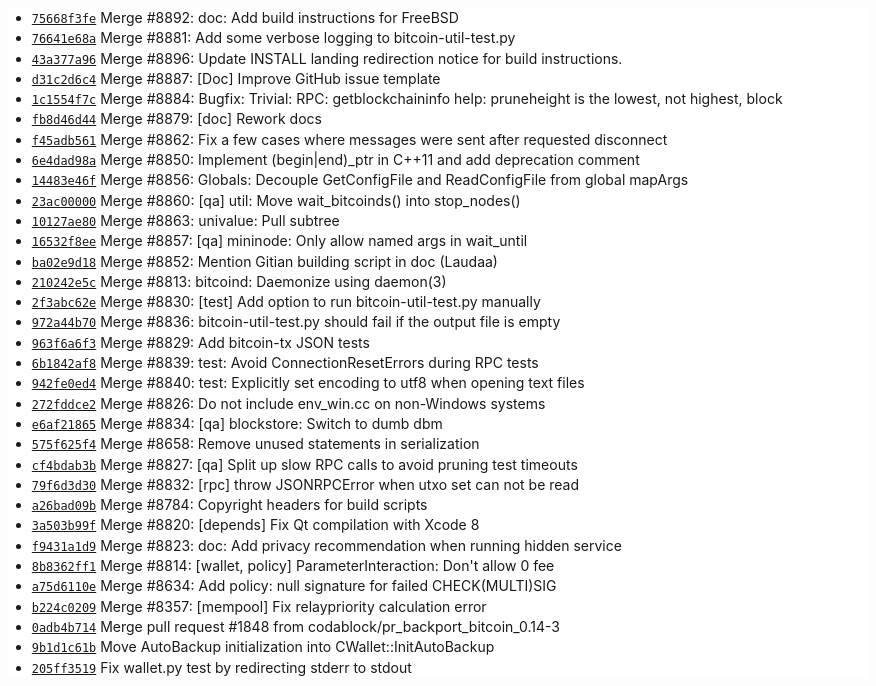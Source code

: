 - [`75668f3fe`](https://github.com/ttmpay/ttm/commit/75668f3fe) Merge #8892: doc: Add build instructions for FreeBSD
- [`76641e68a`](https://github.com/ttmpay/ttm/commit/76641e68a) Merge #8881: Add some verbose logging to bitcoin-util-test.py
- [`43a377a96`](https://github.com/ttmpay/ttm/commit/43a377a96) Merge #8896: Update INSTALL landing redirection notice for build instructions.
- [`d31c2d6c4`](https://github.com/ttmpay/ttm/commit/d31c2d6c4) Merge #8887: [Doc] Improve GitHub issue template
- [`1c1554f7c`](https://github.com/ttmpay/ttm/commit/1c1554f7c) Merge #8884: Bugfix: Trivial: RPC: getblockchaininfo help: pruneheight is the lowest, not highest, block
- [`fb8d46d44`](https://github.com/ttmpay/ttm/commit/fb8d46d44) Merge #8879: [doc] Rework docs
- [`f45adb561`](https://github.com/ttmpay/ttm/commit/f45adb561) Merge #8862: Fix a few cases where messages were sent after requested disconnect
- [`6e4dad98a`](https://github.com/ttmpay/ttm/commit/6e4dad98a) Merge #8850: Implement (begin|end)_ptr in C++11 and add deprecation comment
- [`14483e46f`](https://github.com/ttmpay/ttm/commit/14483e46f) Merge #8856: Globals: Decouple GetConfigFile and ReadConfigFile from global mapArgs
- [`23ac00000`](https://github.com/ttmpay/ttm/commit/23ac00000) Merge #8860: [qa] util: Move wait_bitcoinds() into stop_nodes()
- [`10127ae80`](https://github.com/ttmpay/ttm/commit/10127ae80) Merge #8863: univalue: Pull subtree
- [`16532f8ee`](https://github.com/ttmpay/ttm/commit/16532f8ee) Merge #8857: [qa] mininode: Only allow named args in wait_until
- [`ba02e9d18`](https://github.com/ttmpay/ttm/commit/ba02e9d18) Merge #8852: Mention Gitian building script in doc (Laudaa)
- [`210242e5c`](https://github.com/ttmpay/ttm/commit/210242e5c) Merge #8813: bitcoind: Daemonize using daemon(3)
- [`2f3abc62e`](https://github.com/ttmpay/ttm/commit/2f3abc62e) Merge #8830: [test] Add option to run bitcoin-util-test.py manually
- [`972a44b70`](https://github.com/ttmpay/ttm/commit/972a44b70) Merge #8836: bitcoin-util-test.py should fail if the output file is empty
- [`963f6a6f3`](https://github.com/ttmpay/ttm/commit/963f6a6f3) Merge #8829: Add bitcoin-tx JSON tests
- [`6b1842af8`](https://github.com/ttmpay/ttm/commit/6b1842af8) Merge #8839: test: Avoid ConnectionResetErrors during RPC tests
- [`942fe0ed4`](https://github.com/ttmpay/ttm/commit/942fe0ed4) Merge #8840: test: Explicitly set encoding to utf8 when opening text files
- [`272fddce2`](https://github.com/ttmpay/ttm/commit/272fddce2) Merge #8826: Do not include env_win.cc on non-Windows systems
- [`e6af21865`](https://github.com/ttmpay/ttm/commit/e6af21865) Merge #8834: [qa] blockstore: Switch to dumb dbm
- [`575f625f4`](https://github.com/ttmpay/ttm/commit/575f625f4) Merge #8658: Remove unused statements in serialization
- [`cf4bdab3b`](https://github.com/ttmpay/ttm/commit/cf4bdab3b) Merge #8827: [qa] Split up slow RPC calls to avoid pruning test timeouts
- [`79f6d3d30`](https://github.com/ttmpay/ttm/commit/79f6d3d30) Merge #8832: [rpc] throw JSONRPCError when utxo set can not be read
- [`a26bad09b`](https://github.com/ttmpay/ttm/commit/a26bad09b) Merge #8784: Copyright headers for build scripts
- [`3a503b99f`](https://github.com/ttmpay/ttm/commit/3a503b99f) Merge #8820: [depends] Fix Qt compilation with Xcode 8
- [`f9431a1d9`](https://github.com/ttmpay/ttm/commit/f9431a1d9) Merge #8823: doc: Add privacy recommendation when running hidden service
- [`8b8362ff1`](https://github.com/ttmpay/ttm/commit/8b8362ff1) Merge #8814: [wallet, policy] ParameterInteraction: Don't allow 0 fee
- [`a75d6110e`](https://github.com/ttmpay/ttm/commit/a75d6110e) Merge #8634: Add policy: null signature for failed CHECK(MULTI)SIG
- [`b224c0209`](https://github.com/ttmpay/ttm/commit/b224c0209) Merge #8357: [mempool] Fix relaypriority calculation error
- [`0adb4b714`](https://github.com/ttmpay/ttm/commit/0adb4b714) Merge pull request #1848 from codablock/pr_backport_bitcoin_0.14-3
- [`9b1d1c61b`](https://github.com/ttmpay/ttm/commit/9b1d1c61b) Move AutoBackup initialization into CWallet::InitAutoBackup
- [`205ff3519`](https://github.com/ttmpay/ttm/commit/205ff3519) Fix wallet.py test by redirecting stderr to stdout